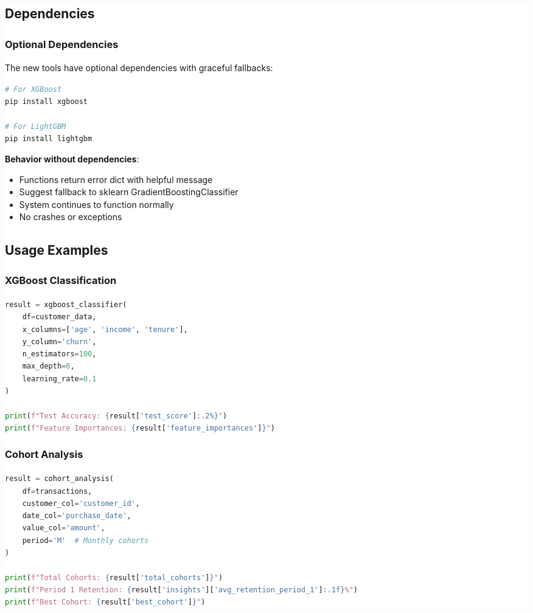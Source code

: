 ## Dependencies

### Optional Dependencies

The new tools have optional dependencies with graceful fallbacks:

```bash
# For XGBoost
pip install xgboost

# For LightGBM
pip install lightgbm
```

**Behavior without dependencies**:
- Functions return error dict with helpful message
- Suggest fallback to sklearn GradientBoostingClassifier
- System continues to function normally
- No crashes or exceptions

## Usage Examples

### XGBoost Classification

```python
result = xgboost_classifier(
    df=customer_data,
    x_columns=['age', 'income', 'tenure'],
    y_column='churn',
    n_estimators=100,
    max_depth=6,
    learning_rate=0.1
)

print(f"Test Accuracy: {result['test_score']:.2%}")
print(f"Feature Importances: {result['feature_importances']}")
```

### Cohort Analysis

```python
result = cohort_analysis(
    df=transactions,
    customer_col='customer_id',
    date_col='purchase_date',
    value_col='amount',
    period='M'  # Monthly cohorts
)

print(f"Total Cohorts: {result['total_cohorts']}")
print(f"Period 1 Retention: {result['insights']['avg_retention_period_1']:.1f}%")
print(f"Best Cohort: {result['best_cohort']}")
```

